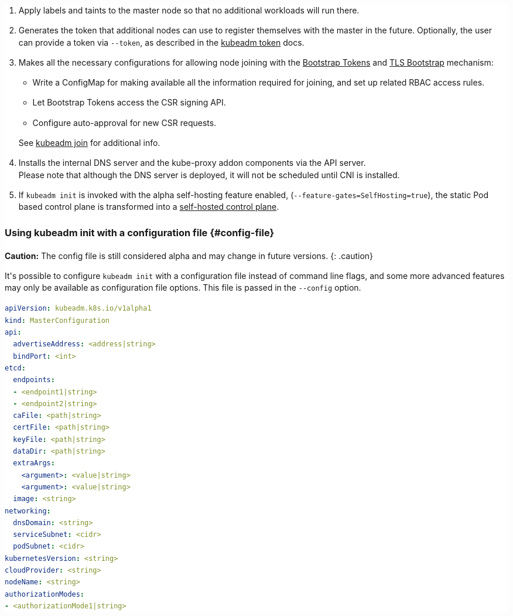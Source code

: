 1. Apply labels and taints to the master node so that no additional workloads will 
   run there.

1. Generates the token that additional nodes can use to register
   themselves with the master in the future.  Optionally, the user can provide a
   token via `--token`, as described in the
   [kubeadm token](kubeadm-token.md) docs.

1. Makes all the necessary configurations for allowing node joining with the
   [Bootstrap Tokens](/docs/admin/bootstrap-tokens/) and
   [TLS Bootstrap](/docs/admin/kubelet-tls-bootstrapping/)
   mechanism:

   - Write a ConfigMap for making available all the information required
     for joining, and set up related RBAC access rules.

   - Let Bootstrap Tokens access the CSR signing API.

   - Configure auto-approval for new CSR requests.

   See [kubeadm join](kubeadm-join.md) for additional info.

1. Installs the internal DNS server and the kube-proxy addon components via the API server.  
   Please note that although the DNS server is deployed, it will not be scheduled until CNI is installed.

1. If `kubeadm init` is invoked with the alpha self-hosting feature enabled,
   (`--feature-gates=SelfHosting=true`), the static Pod based control plane is
   transformed into a [self-hosted control plane](#self-hosting).


### Using kubeadm init with a configuration file {#config-file}

**Caution:** The config file is
still considered alpha and may change in future versions.
{: .caution}

It's possible to configure `kubeadm init` with a configuration file instead of command
line flags, and some more advanced features may only be available as
configuration file options.  This file is passed in the `--config` option.

```yaml
apiVersion: kubeadm.k8s.io/v1alpha1
kind: MasterConfiguration
api:
  advertiseAddress: <address|string>
  bindPort: <int>
etcd:
  endpoints:
  - <endpoint1|string>
  - <endpoint2|string>
  caFile: <path|string>
  certFile: <path|string>
  keyFile: <path|string>
  dataDir: <path|string>
  extraArgs:
    <argument>: <value|string>
    <argument>: <value|string>
  image: <string>
networking:
  dnsDomain: <string>
  serviceSubnet: <cidr>
  podSubnet: <cidr>
kubernetesVersion: <string>
cloudProvider: <string>
nodeName: <string>
authorizationModes:
- <authorizationMode1|string>
```